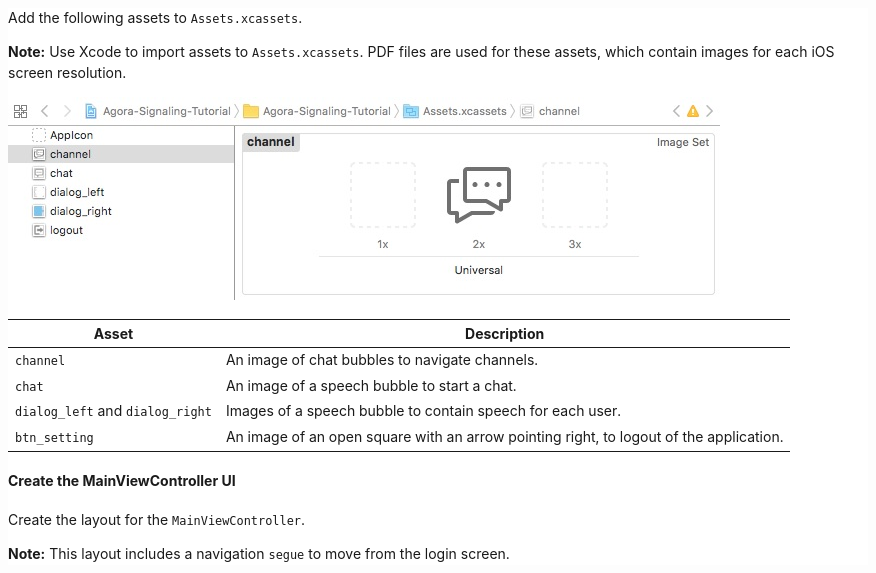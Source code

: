 Add the following assets to `Assets.xcassets`.

**Note:** Use Xcode to import assets to `Assets.xcassets`. PDF files are used for these assets, which contain images for each iOS screen resolution.

![assets.jpg](images/assets.jpg)

Asset|Description
------|------
`channel`|An image of chat bubbles to navigate channels.
`chat`|An image of a speech bubble to start a chat.
`dialog_left` and `dialog_right`|Images of a speech bubble to contain speech for each user.
`btn_setting`|An image of an open square with an arrow pointing right, to logout of the application.

#### Create the MainViewController UI

Create the layout for the `MainViewController`.

**Note:** This layout includes a navigation `segue` to move from the login screen.
